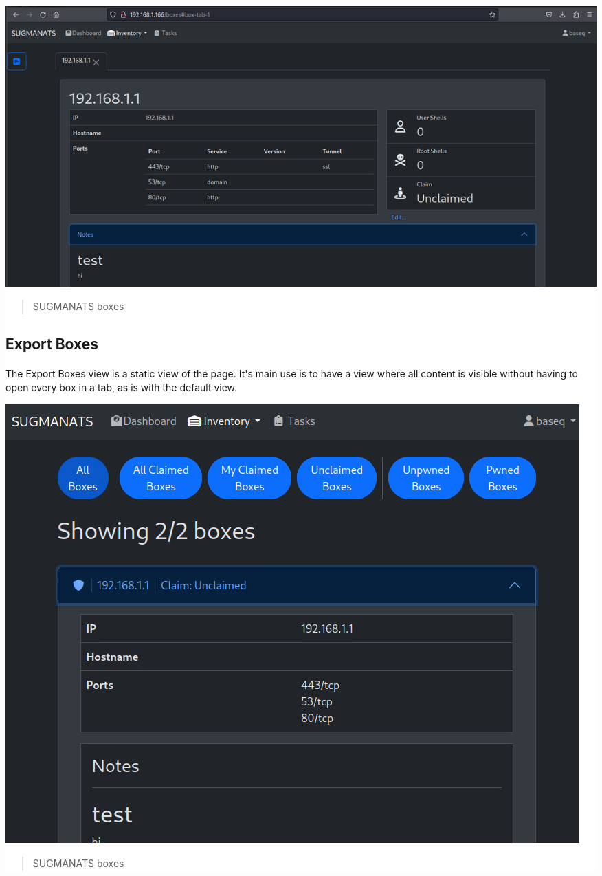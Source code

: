 ![Image](/assets/images/blog/sugmanats-boxes.png)
> SUGMANATS boxes

## Export Boxes
The Export Boxes view is a static view of the page. It's main use is to have a view where all content is visible without having to open every box in a tab, as is with the default view.

![Image](/assets/images/blog/sugmanats-exportboxes.png)
> SUGMANATS boxes
